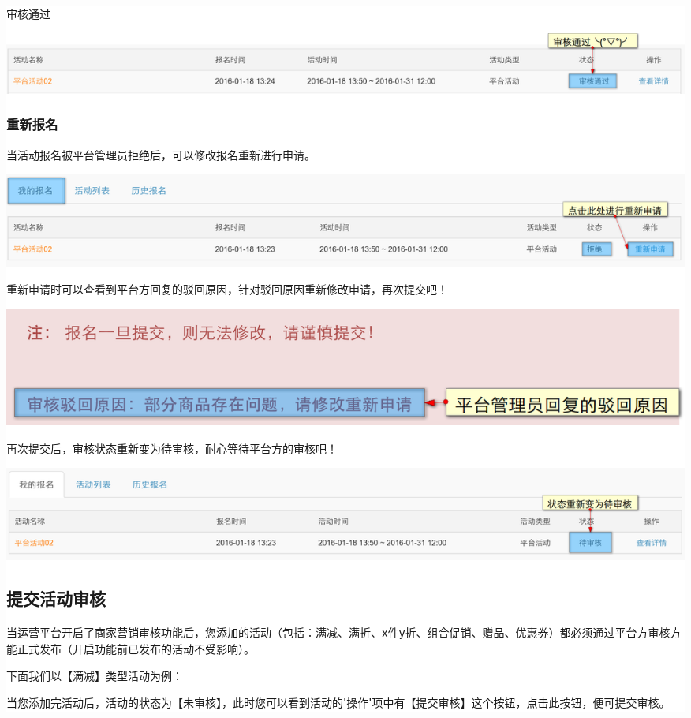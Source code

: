 审核通过

![](images/activity-management-shop09.png)



### <h3 id="7.2">重新报名</h3>

当活动报名被平台管理员拒绝后，可以修改报名重新进行申请。

![](images/activity-management-shop06.png)



重新申请时可以查看到平台方回复的驳回原因，针对驳回原因重新修改申请，再次提交吧！

![](images/activity-management-shop07.png)



再次提交后，审核状态重新变为待审核，耐心等待平台方的审核吧！

![](images/activity-management-shop08.png)

## <h2 id="8">提交活动审核</h2>

当运营平台开启了商家营销审核功能后，您添加的活动（包括：满减、满折、x件y折、组合促销、赠品、优惠券）都必须通过平台方审核方能正式发布（开启功能前已发布的活动不受影响）。

下面我们以【满减】类型活动为例：

当您添加完活动后，活动的状态为【未审核】，此时您可以看到活动的'操作'项中有【提交审核】这个按钮，点击此按钮，便可提交审核。
